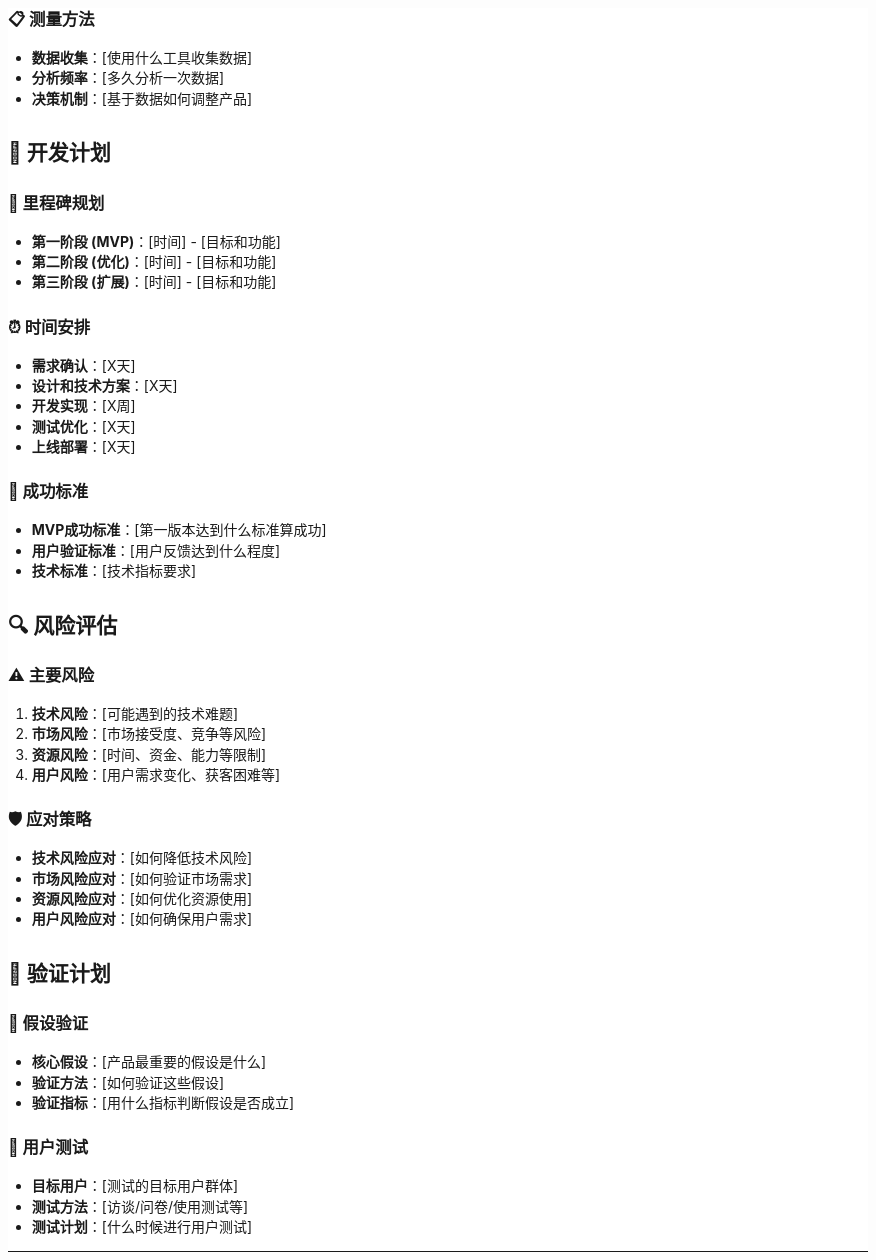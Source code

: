 ### 📋 测量方法
- **数据收集**：[使用什么工具收集数据]
- **分析频率**：[多久分析一次数据]
- **决策机制**：[基于数据如何调整产品]

## 🚀 开发计划

### 📅 里程碑规划
- **第一阶段 (MVP)**：[时间] - [目标和功能]
- **第二阶段 (优化)**：[时间] - [目标和功能]
- **第三阶段 (扩展)**：[时间] - [目标和功能]

### ⏰ 时间安排
- **需求确认**：[X天]
- **设计和技术方案**：[X天]
- **开发实现**：[X周]
- **测试优化**：[X天]
- **上线部署**：[X天]

### 🎯 成功标准
- **MVP成功标准**：[第一版本达到什么标准算成功]
- **用户验证标准**：[用户反馈达到什么程度]
- **技术标准**：[技术指标要求]

## 🔍 风险评估

### ⚠️ 主要风险
1. **技术风险**：[可能遇到的技术难题]
2. **市场风险**：[市场接受度、竞争等风险]
3. **资源风险**：[时间、资金、能力等限制]
4. **用户风险**：[用户需求变化、获客困难等]

### 🛡️ 应对策略
- **技术风险应对**：[如何降低技术风险]
- **市场风险应对**：[如何验证市场需求]
- **资源风险应对**：[如何优化资源使用]
- **用户风险应对**：[如何确保用户需求]

## 📝 验证计划

### 🔬 假设验证
- **核心假设**：[产品最重要的假设是什么]
- **验证方法**：[如何验证这些假设]
- **验证指标**：[用什么指标判断假设是否成立]

### 👥 用户测试
- **目标用户**：[测试的目标用户群体]
- **测试方法**：[访谈/问卷/使用测试等]
- **测试计划**：[什么时候进行用户测试]

---